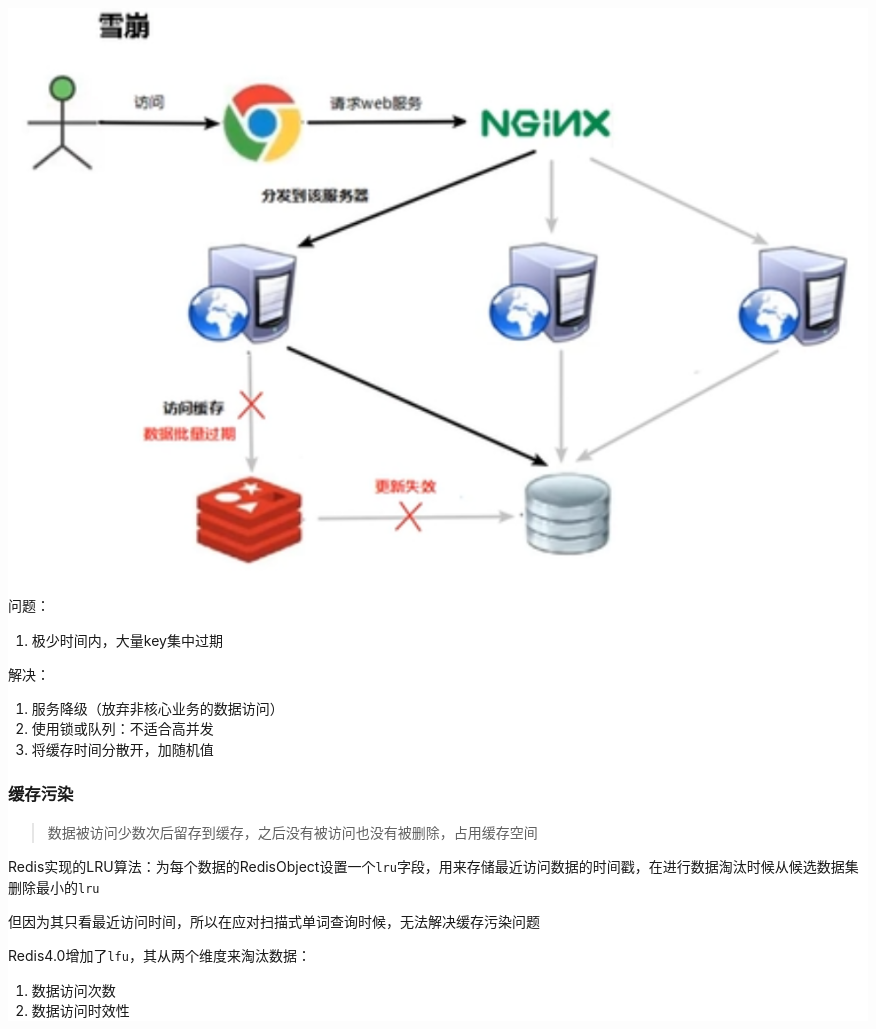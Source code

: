 ![1646748322443](Redis.assets/1646748322443.png)

问题：

1. 极少时间内，大量key集中过期

解决：

1. 服务降级（放弃非核心业务的数据访问）
2. 使用锁或队列：不适合高并发
3. 将缓存时间分散开，加随机值



### 缓存污染

> 数据被访问少数次后留存到缓存，之后没有被访问也没有被删除，占用缓存空间

Redis实现的LRU算法：为每个数据的RedisObject设置一个`lru`字段，用来存储最近访问数据的时间戳，在进行数据淘汰时候从候选数据集删除最小的`lru`

但因为其只看最近访问时间，所以在应对扫描式单词查询时候，无法解决缓存污染问题



Redis4.0增加了`lfu`，其从两个维度来淘汰数据：

1. 数据访问次数
2. 数据访问时效性
